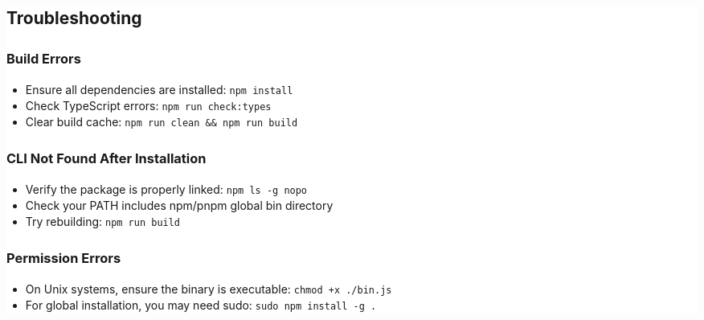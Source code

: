 ## Troubleshooting

### Build Errors

- Ensure all dependencies are installed: `npm install`
- Check TypeScript errors: `npm run check:types`
- Clear build cache: `npm run clean && npm run build`

### CLI Not Found After Installation

- Verify the package is properly linked: `npm ls -g nopo`
- Check your PATH includes npm/pnpm global bin directory
- Try rebuilding: `npm run build`

### Permission Errors

- On Unix systems, ensure the binary is executable: `chmod +x ./bin.js`
- For global installation, you may need sudo: `sudo npm install -g .`
